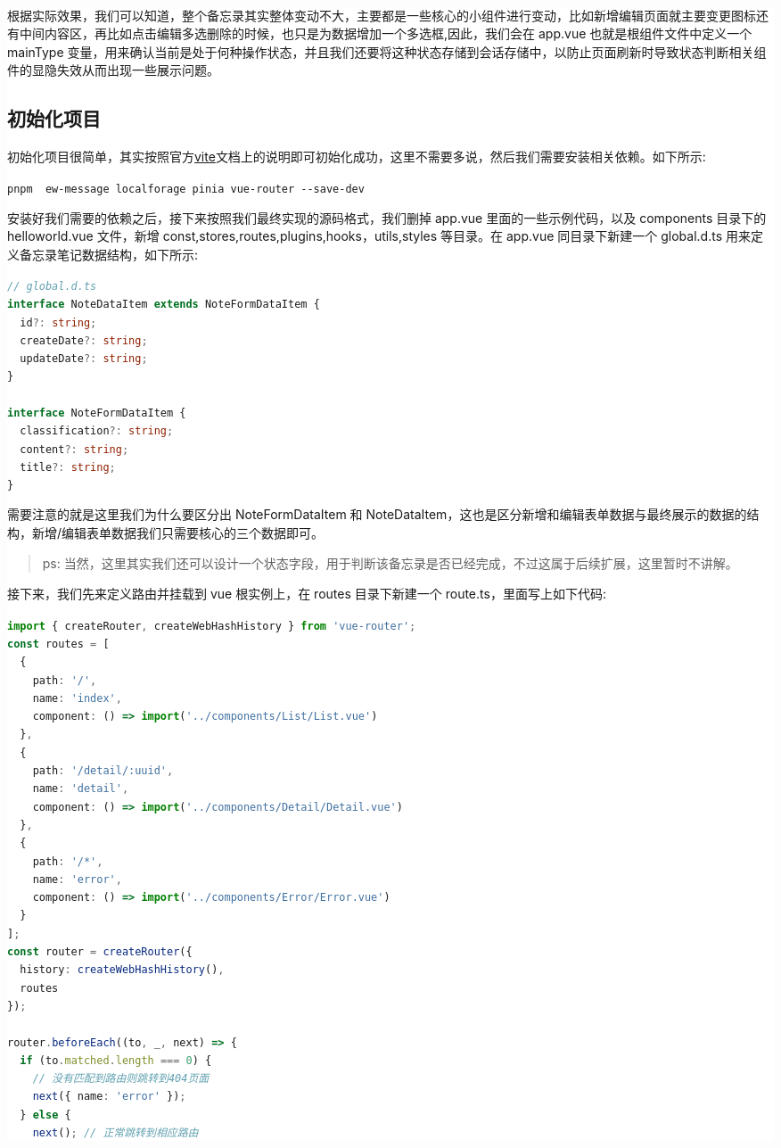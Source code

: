 根据实际效果，我们可以知道，整个备忘录其实整体变动不大，主要都是一些核心的小组件进行变动，比如新增编辑页面就主要变更图标还有中间内容区，再比如点击编辑多选删除的时候，也只是为数据增加一个多选框,因此，我们会在 app.vue 也就是根组件文件中定义一个 mainType 变量，用来确认当前是处于何种操作状态，并且我们还要将这种状态存储到会话存储中，以防止页面刷新时导致状态判断相关组件的显隐失效从而出现一些展示问题。

## 初始化项目

初始化项目很简单，其实按照官方[vite](https://vitejs.dev/guide/)文档上的说明即可初始化成功，这里不需要多说，然后我们需要安装相关依赖。如下所示:

```shell
pnpm  ew-message localforage pinia vue-router --save-dev
```

安装好我们需要的依赖之后，接下来按照我们最终实现的源码格式，我们删掉 app.vue 里面的一些示例代码，以及 components 目录下的 helloworld.vue 文件，新增 const,stores,routes,plugins,hooks，utils,styles 等目录。在 app.vue 同目录下新建一个 global.d.ts 用来定义备忘录笔记数据结构，如下所示:

```ts
// global.d.ts
interface NoteDataItem extends NoteFormDataItem {
  id?: string;
  createDate?: string;
  updateDate?: string;
}

interface NoteFormDataItem {
  classification?: string;
  content?: string;
  title?: string;
}
```

需要注意的就是这里我们为什么要区分出 NoteFormDataItem 和 NoteDataItem，这也是区分新增和编辑表单数据与最终展示的数据的结构，新增/编辑表单数据我们只需要核心的三个数据即可。

> ps: 当然，这里其实我们还可以设计一个状态字段，用于判断该备忘录是否已经完成，不过这属于后续扩展，这里暂时不讲解。

接下来，我们先来定义路由并挂载到 vue 根实例上，在 routes 目录下新建一个 route.ts，里面写上如下代码:

```ts
import { createRouter, createWebHashHistory } from 'vue-router';
const routes = [
  {
    path: '/',
    name: 'index',
    component: () => import('../components/List/List.vue')
  },
  {
    path: '/detail/:uuid',
    name: 'detail',
    component: () => import('../components/Detail/Detail.vue')
  },
  {
    path: '/*',
    name: 'error',
    component: () => import('../components/Error/Error.vue')
  }
];
const router = createRouter({
  history: createWebHashHistory(),
  routes
});

router.beforeEach((to, _, next) => {
  if (to.matched.length === 0) {
    // 没有匹配到路由则跳转到404页面
    next({ name: 'error' });
  } else {
    next(); // 正常跳转到相应路由
```